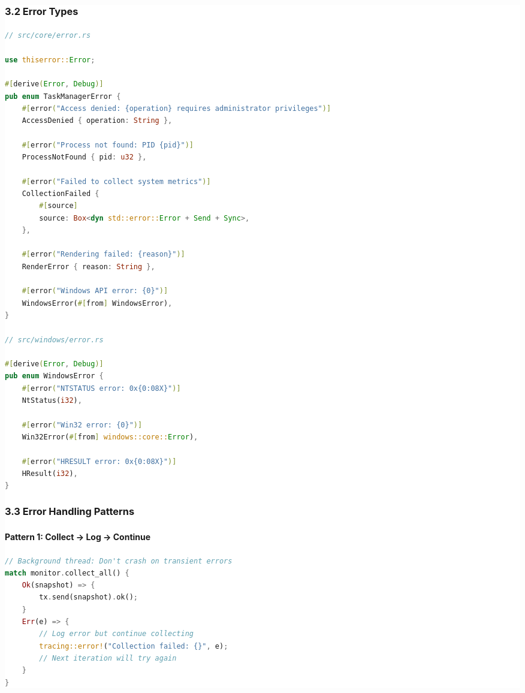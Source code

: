 ### 3.2 Error Types

```rust
// src/core/error.rs

use thiserror::Error;

#[derive(Error, Debug)]
pub enum TaskManagerError {
    #[error("Access denied: {operation} requires administrator privileges")]
    AccessDenied { operation: String },
    
    #[error("Process not found: PID {pid}")]
    ProcessNotFound { pid: u32 },
    
    #[error("Failed to collect system metrics")]
    CollectionFailed {
        #[source]
        source: Box<dyn std::error::Error + Send + Sync>,
    },
    
    #[error("Rendering failed: {reason}")]
    RenderError { reason: String },
    
    #[error("Windows API error: {0}")]
    WindowsError(#[from] WindowsError),
}

// src/windows/error.rs

#[derive(Error, Debug)]
pub enum WindowsError {
    #[error("NTSTATUS error: 0x{0:08X}")]
    NtStatus(i32),
    
    #[error("Win32 error: {0}")]
    Win32Error(#[from] windows::core::Error),
    
    #[error("HRESULT error: 0x{0:08X}")]
    HResult(i32),
}
```

### 3.3 Error Handling Patterns

#### Pattern 1: Collect → Log → Continue

```rust
// Background thread: Don't crash on transient errors
match monitor.collect_all() {
    Ok(snapshot) => {
        tx.send(snapshot).ok();
    }
    Err(e) => {
        // Log error but continue collecting
        tracing::error!("Collection failed: {}", e);
        // Next iteration will try again
    }
}
```
